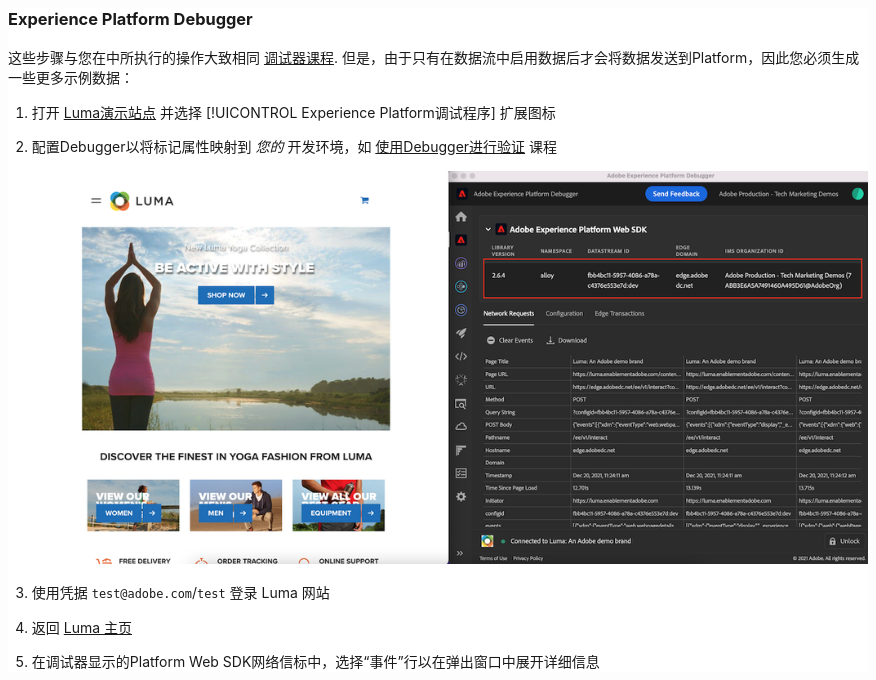 ### Experience Platform Debugger

这些步骤与您在中所执行的操作大致相同 [调试器课程](validate-with-debugger.md). 但是，由于只有在数据流中启用数据后才会将数据发送到Platform，因此您必须生成一些更多示例数据：

1. 打开 [Luma演示站点](https://luma.enablementadobe.com/content/luma/us/en.html) 并选择 [!UICONTROL Experience Platform调试程序] 扩展图标

1. 配置Debugger以将标记属性映射到 *您的* 开发环境，如 [使用Debugger进行验证](validate-with-debugger.md) 课程

   ![Debugger 中显示的 Launch 开发环境](assets/experience-platform-debugger-dev.png)

1. 使用凭据 `test@adobe.com`/`test` 登录 Luma 网站

1. 返回 [Luma 主页](https://luma.enablementadobe.com/content/luma/us/en.html)

1. 在调试器显示的Platform Web SDK网络信标中，选择“事件”行以在弹出窗口中展开详细信息
